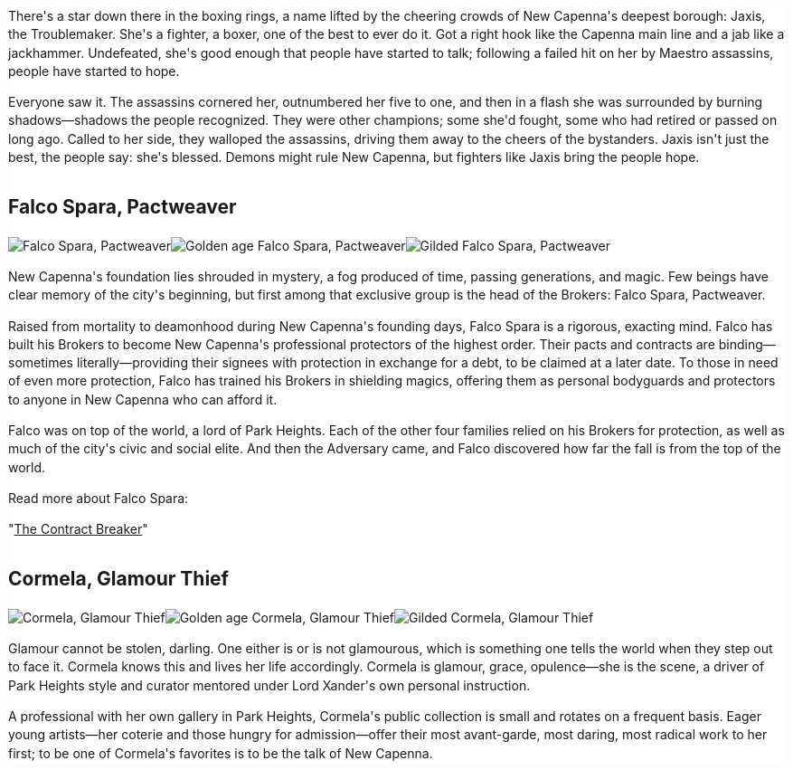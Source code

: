 
There's a star down there in the boxing rings, a name lifted by the cheering crowds of New Capenna's deepest borough: Jaxis, the Troublemaker. She's a fighter, a boxer, one of the best to ever do it. Got a right hook like the Capenna main line and a jab like a jackhammer. Undefeated, she's good enough that people have started to talk; following a failed hit on her by Maestro assassins, people have started to hope.


Everyone saw it. The assassins cornered her, outnumbered her five to one, and then in a flash she was surrounded by burning shadows—shadows the people recognized. They were other champions; some she'd fought, some who had retired or passed on long ago. Called to her side, they walloped the assassins, driving them away to the cheers of the bystanders. Jaxis isn't just the best, the people say: she's blessed. Demons might rule New Capenna, but fighters like Jaxis bring the people hope.


Falco Spara, Pactweaver
-----------------------


![Falco Spara, Pactweaver](https://media.wizards.com/2022/snc/en_4dfq9jFWAs.png)![Golden age Falco Spara, Pactweaver](https://media.wizards.com/2022/snc/en_s2RI1VGVtJ.png)![Gilded Falco Spara, Pactweaver](https://media.wizards.com/2022/snc/en_DhYuHYFyKO.png)


New Capenna's foundation lies shrouded in mystery, a fog produced of time, passing generations, and magic. Few beings have clear memory of the city's beginning, but first among that exclusive group is the head of the Brokers: Falco Spara, Pactweaver.


Raised from mortality to deamonhood during New Capenna's founding days, Falco Spara is a rigorous, exacting mind. Falco has built his Brokers to become New Capenna's professional protectors of the highest order. Their pacts and contracts are binding—sometimes literally—providing their signees with protection in exchange for a debt, to be claimed at a later date. To those in need of even more protection, Falco has trained his Brokers in shielding magics, offering them as personal bodyguards and protectors to anyone in New Capenna who can afford it.


Falco was on top of the world, a lord of Park Heights. Each of the other four families relied on his Brokers for protection, as well as much of the city's civic and social elite. And then the Adversary came, and Falco discovered how far the fall is from the top of the world.


Read more about Falco Spara:


"[The Contract Breaker](https://magic.wizards.com/en/articles/archive/magic-story/contract-breaker-2022-03-28)"


Cormela, Glamour Thief
----------------------


![Cormela, Glamour Thief](https://media.wizards.com/2022/snc/en_fWMh7Tvjhy.png)![Golden age Cormela, Glamour Thief](https://media.wizards.com/2022/snc/en_o1sm3WxWjs.png)![Gilded Cormela, Glamour Thief](https://media.wizards.com/2022/snc/en_IjNDyA3xRl.png)


Glamour cannot be stolen, darling. One either is or is not glamourous, which is something one tells the world when they step out to face it. Cormela knows this and lives her life accordingly. Cormela is glamour, grace, opulence—she is the scene, a driver of Park Heights style and curator mentored under Lord Xander's own personal instruction.


A professional with her own gallery in Park Heights, Cormela's public collection is small and rotates on a frequent basis. Eager young artists—her coterie and those hungry for admission—offer their most avant-garde, most daring, most radical work to her first; to be one of Cormela's favorites is to be the talk of New Capenna.
